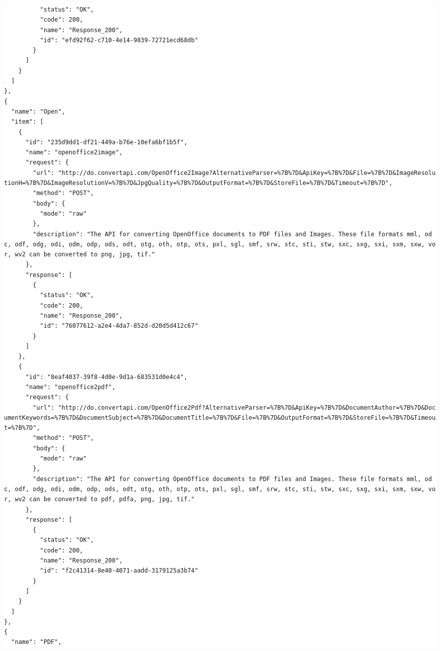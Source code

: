               "status": "OK",
              "code": 200,
              "name": "Response_200",
              "id": "efd92f62-c710-4e14-9839-72721ecd68db"
            }
          ]
        }
      ]
    },
    {
      "name": "Open",
      "item": [
        {
          "id": "235d9dd1-df21-449a-b76e-10efa6bf1b5f",
          "name": "openoffice2image",
          "request": {
            "url": "http://do.convertapi.com/OpenOffice2Image?AlternativeParser=%7B%7D&ApiKey=%7B%7D&File=%7B%7D&ImageResolutionH=%7B%7D&ImageResolutionV=%7B%7D&JpgQuality=%7B%7D&OutputFormat=%7B%7D&StoreFile=%7B%7D&Timeout=%7B%7D",
            "method": "POST",
            "body": {
              "mode": "raw"
            },
            "description": "The API for converting OpenOffice documents to PDF files and Images. These file formats mml, odc, odf, odg, odi, odm, odp, ods, odt, otg, oth, otp, ots, pxl, sgl, smf, srw, stc, sti, stw, sxc, sxg, sxi, sxm, sxw, vor, wv2 can be converted to png, jpg, tif."
          },
          "response": [
            {
              "status": "OK",
              "code": 200,
              "name": "Response_200",
              "id": "76077612-a2e4-4da7-852d-d20d5d412c67"
            }
          ]
        },
        {
          "id": "8eaf4037-39f8-4d0e-9d1a-683531d0e4c4",
          "name": "openoffice2pdf",
          "request": {
            "url": "http://do.convertapi.com/OpenOffice2Pdf?AlternativeParser=%7B%7D&ApiKey=%7B%7D&DocumentAuthor=%7B%7D&DocumentKeywords=%7B%7D&DocumentSubject=%7B%7D&DocumentTitle=%7B%7D&File=%7B%7D&OutputFormat=%7B%7D&StoreFile=%7B%7D&Timeout=%7B%7D",
            "method": "POST",
            "body": {
              "mode": "raw"
            },
            "description": "The API for converting OpenOffice documents to PDF files and Images. These file formats mml, odc, odf, odg, odi, odm, odp, ods, odt, otg, oth, otp, ots, pxl, sgl, smf, srw, stc, sti, stw, sxc, sxg, sxi, sxm, sxw, vor, wv2 can be converted to pdf, pdfa, png, jpg, tif."
          },
          "response": [
            {
              "status": "OK",
              "code": 200,
              "name": "Response_200",
              "id": "f2c41314-8e40-4071-aadd-3179125a3b74"
            }
          ]
        }
      ]
    },
    {
      "name": "PDF",